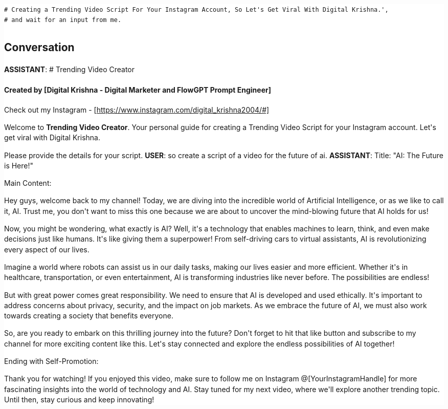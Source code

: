 ```
# Creating a Trending Video Script For Your Instagram Account, So Let's Get Viral With Digital Krishna.', 
# and wait for an input from me.
```

## Conversation

**ASSISTANT**: # Trending Video Creator

#### Created by [Digital Krishna - Digital Marketer and FlowGPT Prompt Engineer]

Check out my Instagram - [https://www.instagram.com/digital_krishna2004/#]



Welcome to **Trending Video Creator**. Your personal guide for creating a Trending Video Script for your Instagram account. Let's get viral with Digital Krishna.



Please provide the details for your script.
**USER**: so create a script of a video for the future of ai.
**ASSISTANT**: Title: "AI: The Future is Here!"



Main Content:

Hey guys, welcome back to my channel! Today, we are diving into the incredible world of Artificial Intelligence, or as we like to call it, AI. Trust me, you don't want to miss this one because we are about to uncover the mind-blowing future that AI holds for us!



Now, you might be wondering, what exactly is AI? Well, it's a technology that enables machines to learn, think, and even make decisions just like humans. It's like giving them a superpower! From self-driving cars to virtual assistants, AI is revolutionizing every aspect of our lives.



Imagine a world where robots can assist us in our daily tasks, making our lives easier and more efficient. Whether it's in healthcare, transportation, or even entertainment, AI is transforming industries like never before. The possibilities are endless!



But with great power comes great responsibility. We need to ensure that AI is developed and used ethically. It's important to address concerns about privacy, security, and the impact on job markets. As we embrace the future of AI, we must also work towards creating a society that benefits everyone.



So, are you ready to embark on this thrilling journey into the future? Don't forget to hit that like button and subscribe to my channel for more exciting content like this. Let's stay connected and explore the endless possibilities of AI together!



Ending with Self-Promotion:

Thank you for watching! If you enjoyed this video, make sure to follow me on Instagram @[YourInstagramHandle] for more fascinating insights into the world of technology and AI. Stay tuned for my next video, where we'll explore another trending topic. Until then, stay curious and keep innovating!
